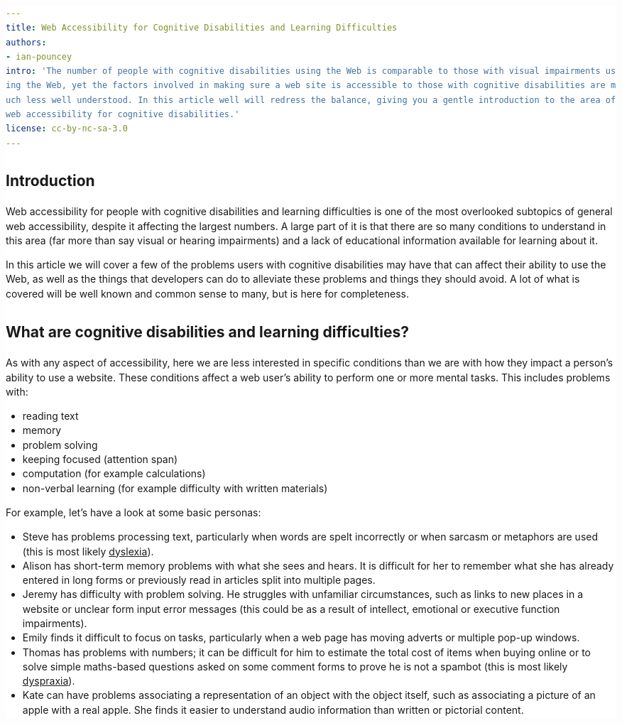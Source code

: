 ```yaml
---
title: Web Accessibility for Cognitive Disabilities and Learning Difficulties
authors:
- ian-pouncey
intro: 'The number of people with cognitive disabilities using the Web is comparable to those with visual impairments using the Web, yet the factors involved in making sure a web site is accessible to those with cognitive disabilities are much less well understood. In this article well will redress the balance, giving you a gentle introduction to the area of web accessibility for cognitive disabilities.'
license: cc-by-nc-sa-3.0
---
```

<h2>Introduction</h2>

<p>Web accessibility for people with cognitive disabilities and learning difficulties is one of the most overlooked subtopics of general web accessibility, despite it affecting the largest numbers. A large part of it is that there are so many conditions to understand in this area (far more than say visual or hearing impairments) and a lack of educational information available for learning about it.</p>

<p>In this article we will cover a few of the problems users with cognitive disabilities may have that can affect their ability to use the Web, as well as the things that developers can do to alleviate these problems and things they should avoid. A lot of what is covered will be well known and common sense to many, but is here for completeness.</p>

<h2>What are cognitive disabilities and learning difficulties?</h2>

<p>As with any aspect of accessibility, here we are less interested in specific conditions than we are with how they impact a person’s ability to use a website. These conditions affect a web user’s ability to perform one or more mental tasks. This includes problems with:</p>

<ul>
<li>reading text</li>
<li>memory</li>
<li>problem solving</li>
<li>keeping focused (attention span)</li>
<li>computation (for example calculations)</li>
<li>non-verbal learning (for example difficulty with written materials)</li>
</ul>

<p>For example, let’s have a look at some basic personas:</p>

<ul>
<li>Steve has problems processing text, particularly when words are spelt incorrectly or when sarcasm or metaphors are used (this is most likely <a href="http://en.wikipedia.org/wiki/Dyslexia">dyslexia</a>).</li>
<li>Alison has short-term memory problems with what she sees and hears. It is difficult for her to remember what she has already entered in long forms or previously read in articles split into multiple pages.</li>
<li>Jeremy has difficulty with problem solving. He struggles with unfamiliar circumstances, such as links to new places in a website or unclear form input error messages (this could be as a result of intellect, emotional or executive function impairments).</li>
<li>Emily finds it difficult to focus on tasks, particularly when a web page has moving adverts or multiple pop-up windows.</li>
<li>Thomas has problems with numbers; it can be difficult for him to estimate the total cost of items when buying online or to solve simple maths-based questions asked on some comment forms to prove he is not a spambot (this is most likely <a href="http://en.wikipedia.org/wiki/Dyspraxia">dyspraxia</a>).</li>
<li>Kate can have problems associating a representation of an object with the object itself, such as associating a picture of an apple with a real apple. She finds it easier to understand audio information than written or pictorial content.</li>
</ul>

